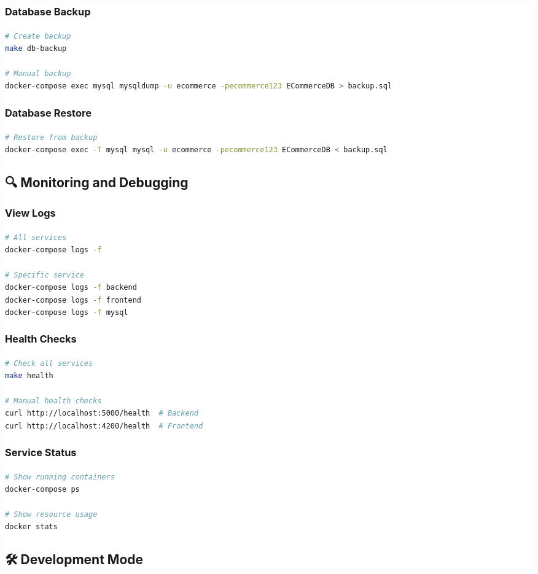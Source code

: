 ### Database Backup

```bash
# Create backup
make db-backup

# Manual backup
docker-compose exec mysql mysqldump -u ecommerce -pecommerce123 ECommerceDB > backup.sql
```

### Database Restore

```bash
# Restore from backup
docker-compose exec -T mysql mysql -u ecommerce -pecommerce123 ECommerceDB < backup.sql
```

## 🔍 Monitoring and Debugging

### View Logs

```bash
# All services
docker-compose logs -f

# Specific service
docker-compose logs -f backend
docker-compose logs -f frontend
docker-compose logs -f mysql
```

### Health Checks

```bash
# Check all services
make health

# Manual health checks
curl http://localhost:5000/health  # Backend
curl http://localhost:4200/health  # Frontend
```

### Service Status

```bash
# Show running containers
docker-compose ps

# Show resource usage
docker stats
```

## 🛠️ Development Mode
